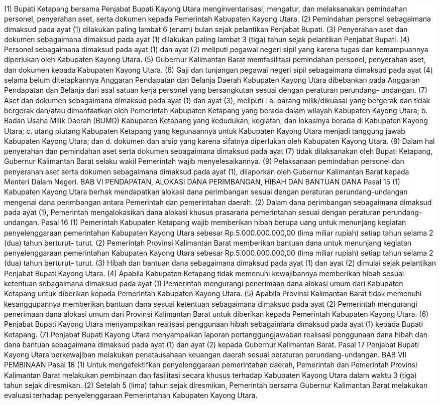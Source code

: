 (1) Bupati Ketapang bersama Penjabat Bupati Kayong Utara menginventarisasi, mengatur, dan melaksanakan pemindahan personel, penyerahan aset, serta dokumen kepada Pemerintah Kabupaten Kayong Utara.
(2) Pemindahan personel sebagaimana dimaksud pada ayat (1) dilakukan paling lambat 6 (enam) bulan sejak pelantikan Penjabat Bupati.
(3) Penyerahan aset dan dokumen sebagaimana dimaksud pada ayat (1) dilakukan paling lambat 3 (tiga) tahun sejak pelantikan Penjabat Bupati.
(4) Personel sebagaimana dimaksud pada ayat (1) dan ayat (2) meliputi pegawai negeri sipil yang karena tugas dan kemampuannya diperlukan oleh Kabupaten Kayong Utara.
(5) Gubernur Kalimantan Barat memfasilitasi pemindahan personel, penyerahan aset, dan dokumen kepada Kabupaten Kayong Utara.
(6) Gaji dan tunjangan pegawai negeri sipil sebagaimana dimaksud pada ayat (4) selama belum ditetapkannya Anggaran Pendapatan dan Belanja Daerah Kabupaten Kayong Utara dibebankan pada Anggaran Pendapatan dan Belanja dari asal satuan kerja personel yang bersangkutan sesuai dengan peraturan perundang- undangan.
(7) Aset dan dokumen sebagaimana dimaksud pada ayat (1) dan ayat (3), meliputi :
a. barang milik/dikuasai yang bergerak dan tidak bergerak dan/atau dimanfaatkan oleh Pemerintah Kabupaten Ketapang yang berada dalam wilayah Kabupaten Kayong Utara;
b. Badan Usaha Milik Daerah (BUMD) Kabupaten Ketapang yang kedudukan, kegiatan, dan lokasinya berada di Kabupaten Kayong Utara;
c. utang piutang Kabupaten Ketapang yang kegunaannya untuk Kabupaten Kayong Utara menjadi tanggung jawab Kabupaten Kayong Utara; dan
d. dokumen dan arsip yang karena sifatnya diperlukan oleh Kabupaten Kayong Utara.
(8) Dalam hal penyerahan dan pemindahan aset serta dokumen sebagaimana dimaksud pada ayat (7) tidak dilaksanakan oleh Bupati Ketapang, Gubernur Kalimantan Barat selaku wakil Pemerintah wajib menyelesaikannya.
(9) Pelaksanaan pemindahan personel dan penyerahan aset serta dokumen sebagaimana dimaksud pada ayat (1), dilaporkan oleh Gubernur Kalimantan Barat kepada Menteri Dalam Negeri. BAB VI PENDAPATAN, ALOKASI DANA PERIMBANGAN, HIBAH DAN BANTUAN DANA
Pasal 15
(1) Kabupaten Kayong Utara berhak mendapatkan alokasi dana perimbangan sesuai dengan peraturan perundang-undangan mengenai dana perimbangan antara Pemerintah dan pemerintahan daerah.
(2) Dalam dana perimbangan sebagaimana dimaksud pada ayat (1), Pemerintah mengalokasikan dana alokasi khusus prasarana pemerintahan sesuai dengan peraturan perundang-undangan.
Pasal 16
(1) Pemerintah Kabupaten Ketapang wajib memberikan hibah berupa uang untuk menunjang kegiatan penyelenggaraan pemerintahan Kabupaten Kayong Utara sebesar Rp.5.000.000.000,00 (lima miliar rupiah) setiap tahun selama 2 (dua) tahun berturut- turut.
(2) Pemerintah Provinsi Kalimantan Barat memberikan bantuan dana untuk menunjang kegiatan penyelenggaraan pemerintahan Kabupaten Kayong Utara sebesar Rp.5.000.000.000,00 (lima miliar rupiah) setiap tahun selama 2 (dua) tahun berturut- turut.
(3) Hibah dan bantuan dana sebagaimana dimaksud pada ayat (1) dan ayat (2) dimulai sejak pelantikan Penjabat Bupati Kayong Utara.
(4) Apabila Kabupaten Ketapang tidak memenuhi kewajibannya memberikan hibah sesuai ketentuan sebagaimana dimaksud pada ayat (1) Pemerintah mengurangi penerimaan dana alokasi umum dari Kabupaten Ketapang untuk diberikan kepada Pemerintah Kabupaten Kayong Utara.
(5) Apabila Provinsi Kalimantan Barat tidak memenuhi kesanggupannya memberikan bantuan dana sesuai ketentuan sebagaimana dimaksud pada ayat (2) Pemerintah mengurangi penerimaan dana alokasi umum dari Provinsi Kalimantan Barat untuk diberikan kepada Pemerintah Kabupaten Kayong Utara.
(6) Penjabat Bupati Kayong Utara menyampaikan realisasi penggunaan hibah sebagaimana dimaksud pada ayat (1) kepada Bupati Ketapang.
(7) Penjabat Bupati Kayong Utara menyampaikan laporan pertanggungjawaban realisasi penggunaan dana hibah dan dana bantuan sebagaimana dimaksud pada ayat (1) dan ayat (2) kepada Gubernur Kalimantan Barat.
Pasal 17
Penjabat Bupati Kayong Utara berkewajiban melakukan penatausahaan keuangan daerah sesuai peraturan perundang-undangan. BAB VII PEMBINAAN
Pasal 18
(1) Untuk mengefektifkan penyelenggaraan pemerintahan daerah, Pemerintah dan Pemerintah Provinsi Kalimantan Barat melakukan pembinaan dan fasilitasi secara khusus terhadap Kabupaten Kayong Utara dalam waktu 3 (tiga) tahun sejak diresmikan.
(2) Setelah 5 (lima) tahun sejak diresmikan, Pemerintah bersama Gubernur Kalimantan Barat melakukan evaluasi terhadap penyelenggaraan Pemerintahan Kabupaten Kayong Utara.